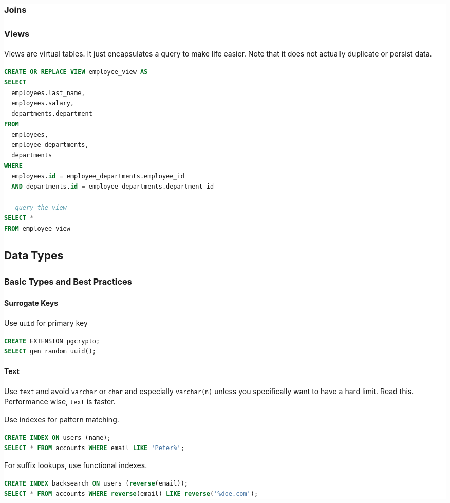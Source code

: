 ### Joins

### Views

Views are virtual tables. It just encapsulates a query to make life easier. Note that it does not actually duplicate or persist data.

```sql
CREATE OR REPLACE VIEW employee_view AS
SELECT
  employees.last_name,
  employees.salary,
  departments.department
FROM
  employees,
  employee_departments,
  departments
WHERE
  employees.id = employee_departments.employee_id
  AND departments.id = employee_departments.department_id

-- query the view
SELECT *
FROM employee_view
```

## Data Types

### Basic Types and Best Practices

#### Surrogate Keys

Use `uuid` for primary key

```sql
CREATE EXTENSION pgcrypto;
SELECT gen_random_uuid();
```

#### Text

Use `text` and avoid `varchar` or `char` and especially `varchar(n)` unless you specifically want to have a hard limit. Read [this](http://stackoverflow.com/questions/4848964/postgresql-difference-between-text-and-varchar-character-varying). Performance wise, `text` is faster.

Use indexes for pattern matching.

```sql
CREATE INDEX ON users (name);
SELECT * FROM accounts WHERE email LIKE 'Peter%';
```

For suffix lookups, use functional indexes.

```sql
CREATE INDEX backsearch ON users (reverse(email));
SELECT * FROM accounts WHERE reverse(email) LIKE reverse('%doe.com');
```
